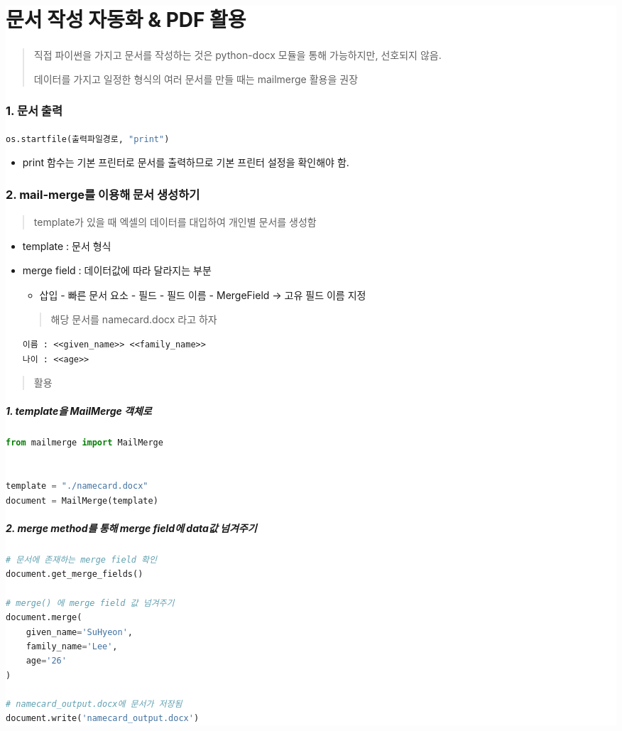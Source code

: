 # 문서 작성 자동화 & PDF 활용



> 직접 파이썬을 가지고 문서를 작성하는 것은 python-docx 모듈을 통해 가능하지만, 선호되지 않음.
>
> 데이터를 가지고 일정한 형식의 여러 문서를 만들 때는 mailmerge 활용을 권장





### 1. 문서 출력

```python
os.startfile(출력파일경로, "print")
```

- print 함수는 기본 프린터로 문서를 출력하므로 기본 프린터 설정을 확인해야 함.





### 2. mail-merge를 이용해 문서 생성하기

> template가 있을 때 엑셀의 데이터를 대입하여 개인별 문서를 생성함

- template : 문서 형식

- merge field : 데이터값에 따라 달라지는 부분

  - 삽입 - 빠른 문서 요소 - 필드 - 필드 이름 - MergeField -> 고유 필드 이름 지정

  > 해당 문서를 namecard.docx 라고 하자

  ```
  이름 : <<given_name>> <<family_name>>
  나이 : <<age>>
  ```



> 활용

##### 1. template을 MailMerge 객체로

```python
from mailmerge import MailMerge


template = "./namecard.docx"
document = MailMerge(template)
```



##### 2. merge method를 통해 merge field에 data값 넘겨주기

````python
# 문서에 존재하는 merge field 확인
document.get_merge_fields()

# merge() 에 merge field 값 넘겨주기
document.merge(
	given_name='SuHyeon',
    family_name='Lee',
    age='26'
)

# namecard_output.docx에 문서가 저장됨
document.write('namecard_output.docx')
````
